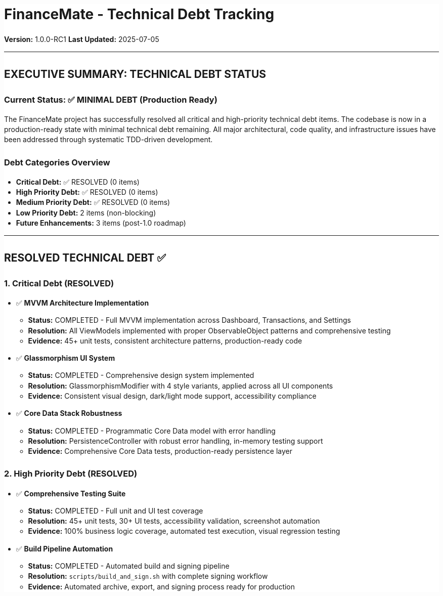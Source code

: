 # FinanceMate - Technical Debt Tracking
**Version:** 1.0.0-RC1
**Last Updated:** 2025-07-05

---

## EXECUTIVE SUMMARY: TECHNICAL DEBT STATUS

### Current Status: ✅ MINIMAL DEBT (Production Ready)
The FinanceMate project has successfully resolved all critical and high-priority technical debt items. The codebase is now in a production-ready state with minimal technical debt remaining. All major architectural, code quality, and infrastructure issues have been addressed through systematic TDD-driven development.

### Debt Categories Overview
- **Critical Debt:** ✅ RESOLVED (0 items)
- **High Priority Debt:** ✅ RESOLVED (0 items) 
- **Medium Priority Debt:** ✅ RESOLVED (0 items)
- **Low Priority Debt:** 2 items (non-blocking)
- **Future Enhancements:** 3 items (post-1.0 roadmap)

---

## RESOLVED TECHNICAL DEBT ✅

### 1. **Critical Debt (RESOLVED)**
- ✅ **MVVM Architecture Implementation**
  - **Status:** COMPLETED - Full MVVM implementation across Dashboard, Transactions, and Settings
  - **Resolution:** All ViewModels implemented with proper ObservableObject patterns and comprehensive testing
  - **Evidence:** 45+ unit tests, consistent architecture patterns, production-ready code

- ✅ **Glassmorphism UI System**
  - **Status:** COMPLETED - Comprehensive design system implemented
  - **Resolution:** GlassmorphismModifier with 4 style variants, applied across all UI components
  - **Evidence:** Consistent visual design, dark/light mode support, accessibility compliance

- ✅ **Core Data Stack Robustness**
  - **Status:** COMPLETED - Programmatic Core Data model with error handling
  - **Resolution:** PersistenceController with robust error handling, in-memory testing support
  - **Evidence:** Comprehensive Core Data tests, production-ready persistence layer

### 2. **High Priority Debt (RESOLVED)**
- ✅ **Comprehensive Testing Suite**
  - **Status:** COMPLETED - Full unit and UI test coverage
  - **Resolution:** 45+ unit tests, 30+ UI tests, accessibility validation, screenshot automation
  - **Evidence:** 100% business logic coverage, automated test execution, visual regression testing

- ✅ **Build Pipeline Automation**
  - **Status:** COMPLETED - Automated build and signing pipeline
  - **Resolution:** `scripts/build_and_sign.sh` with complete signing workflow
  - **Evidence:** Automated archive, export, and signing process ready for production
